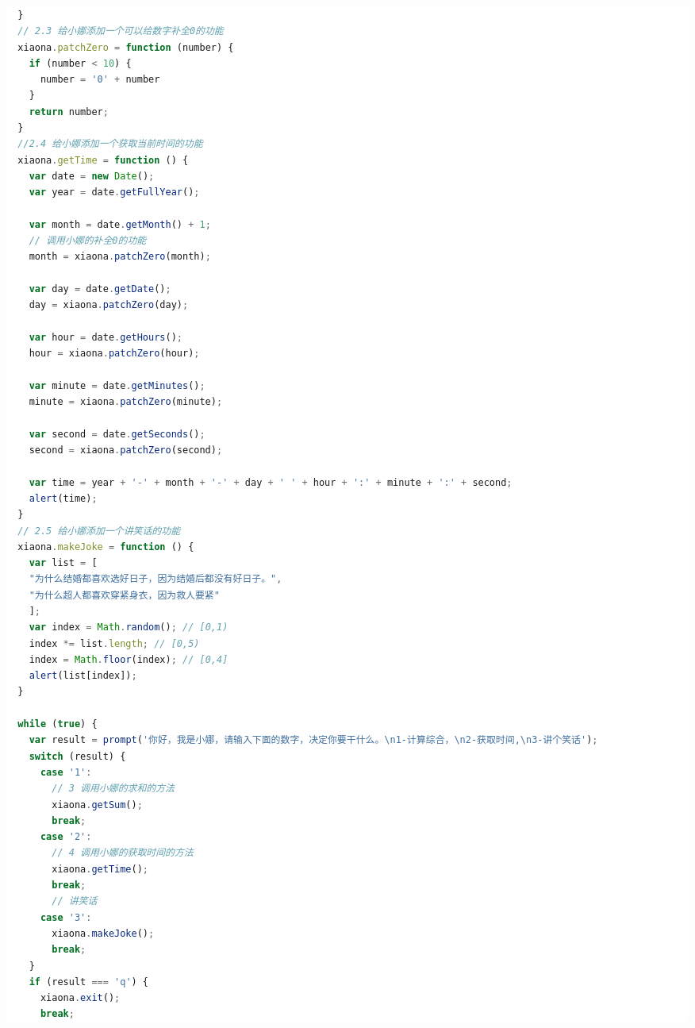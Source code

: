 ```js
  }
  // 2.3 给小娜添加一个可以给数字补全0的功能
  xiaona.patchZero = function (number) {
    if (number < 10) {
      number = '0' + number
    }
    return number;
  }
  //2.4 给小娜添加一个获取当前时间的功能
  xiaona.getTime = function () {
    var date = new Date();
    var year = date.getFullYear();

    var month = date.getMonth() + 1;
    // 调用小娜的补全0的功能
    month = xiaona.patchZero(month);

    var day = date.getDate();
    day = xiaona.patchZero(day);

    var hour = date.getHours();
    hour = xiaona.patchZero(hour);

    var minute = date.getMinutes();
    minute = xiaona.patchZero(minute);

    var second = date.getSeconds();
    second = xiaona.patchZero(second);

    var time = year + '-' + month + '-' + day + ' ' + hour + ':' + minute + ':' + second;
    alert(time);
  }
  // 2.5 给小娜添加一个讲笑话的功能
  xiaona.makeJoke = function () {
    var list = [
    "为什么结婚都喜欢选好日子，因为结婚后都没有好日子。",
    "为什么超人都喜欢穿紧身衣，因为救人要紧"
  	];
    var index = Math.random(); // [0,1)
    index *= list.length; // [0,5)
    index = Math.floor(index); // [0,4]
    alert(list[index]);
  }

  while (true) {
    var result = prompt('你好，我是小娜，请输入下面的数字，决定你要干什么。\n1-计算综合，\n2-获取时间,\n3-讲个笑话');
    switch (result) {
      case '1':
        // 3 调用小娜的求和的方法
        xiaona.getSum();
        break;
      case '2':
        // 4 调用小娜的获取时间的方法
        xiaona.getTime();
        break;
        // 讲笑话
      case '3':
        xiaona.makeJoke();
        break;
    }
    if (result === 'q') {
      xiaona.exit();
      break;
```